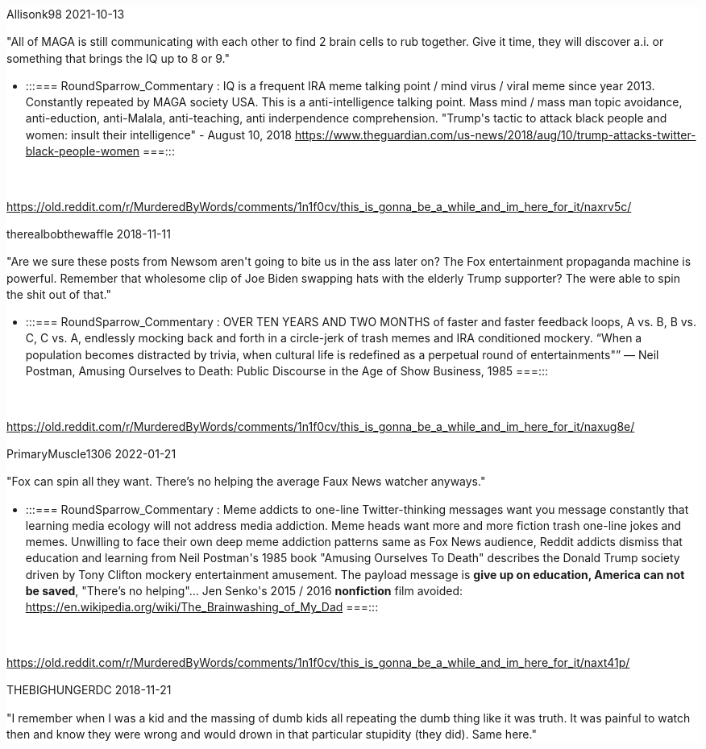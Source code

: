 Allisonk98 2021-10-13

"All of MAGA is still communicating with each other to find 2 brain cells to rub together. Give it time, they will discover a.i. or something that brings the IQ up to 8 or 9."

* :::=== RoundSparrow_Commentary : IQ is a frequent IRA meme talking point / mind virus / viral meme since year 2013. Constantly repeated by MAGA society USA. This is a anti-intelligence talking point. Mass mind / mass man topic avoidance, anti-eduction, anti-Malala, anti-teaching, anti inderpendence comprehension. "Trump's tactic to attack black people and women: insult their intelligence" - August 10, 2018 https://www.theguardian.com/us-news/2018/aug/10/trump-attacks-twitter-black-people-women ===:::

&nbsp;

https://old.reddit.com/r/MurderedByWords/comments/1n1f0cv/this_is_gonna_be_a_while_and_im_here_for_it/naxrv5c/

therealbobthewaffle 2018-11-11

"Are we sure these posts from Newsom aren't going to bite us in the ass later on? The Fox entertainment propaganda machine is powerful. Remember that wholesome clip of Joe Biden swapping hats with the elderly Trump supporter? The were able to spin the shit out of that."

* :::=== RoundSparrow_Commentary :  OVER TEN YEARS AND TWO MONTHS of faster and faster feedback loops, A vs. B, B vs. C, C vs. A, endlessly mocking back and forth in a circle-jerk of trash memes and IRA conditioned mockery.
“When a population becomes distracted by trivia, when cultural life is redefined as a perpetual round of entertainments"” ― Neil Postman, Amusing Ourselves to Death: Public Discourse in the Age of Show Business, 1985 ===:::

&nbsp;

https://old.reddit.com/r/MurderedByWords/comments/1n1f0cv/this_is_gonna_be_a_while_and_im_here_for_it/naxug8e/

PrimaryMuscle1306 2022-01-21

"Fox can spin all they want. There’s no helping the average Faux News watcher anyways."

* :::=== RoundSparrow_Commentary : Meme addicts to one-line Twitter-thinking messages want you message constantly that learning media ecology will not address media addiction. Meme heads want more and more fiction trash one-line jokes and memes. Unwilling to face their own deep meme addiction patterns same as Fox News audience, Reddit addicts dismiss that education and learning from Neil Postman's 1985 book "Amusing Ourselves To Death" describes the Donald Trump society driven by Tony Clifton mockery entertainment amusement. The payload message is **give up on education, America can not be saved**, "There’s no helping"...  Jen Senko's 2015 / 2016 **nonfiction** film avoided: https://en.wikipedia.org/wiki/The_Brainwashing_of_My_Dad ===:::

&nbsp;

https://old.reddit.com/r/MurderedByWords/comments/1n1f0cv/this_is_gonna_be_a_while_and_im_here_for_it/naxt41p/

THEBIGHUNGERDC 2018-11-21

"I remember when I was a kid and the massing of dumb kids all repeating the dumb thing like it was truth. It was painful to watch then and know they were wrong and would drown in that particular stupidity (they did). Same here."
